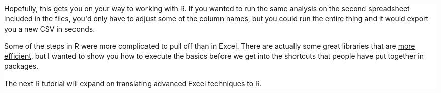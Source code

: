 Hopefully, this gets you on your way to working with R. If you wanted to run the same analysis on the second spreadsheet included in the files, you'd only have to adjust some of the column names, but you could run the entire thing and it would export you a new CSV in seconds.

Some of the steps in R were more complicated to pull off than in Excel. There are actually some great libraries that are <a href="http://had.co.nz/reshape/">more efficient</a>, but I wanted to show you how to execute the basics before we get into the shortcuts that people have put together in packages. 

The next R tutorial will expand on translating advanced Excel techniques to R.

</div></li>
</ul>